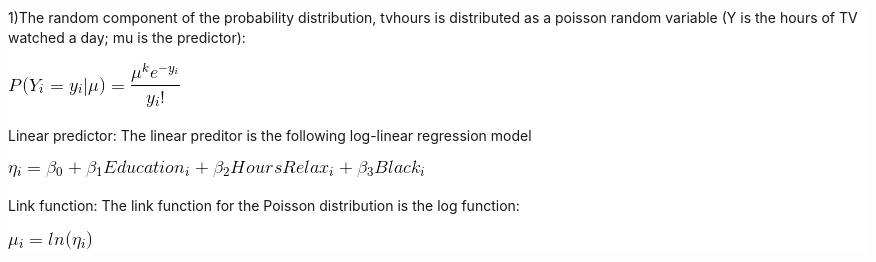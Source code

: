1)The random component of the probability distribution, tvhours is distributed as a poisson random variable (Y is the hours of TV watched a day; mu is the predictor):

![](data/4-1.png)

Linear predictor: The linear preditor is the following log-linear regression model

![](data/4-2.png)

Link function: The link function for the Poisson distribution is the log function:

![](data/4-3.png)
